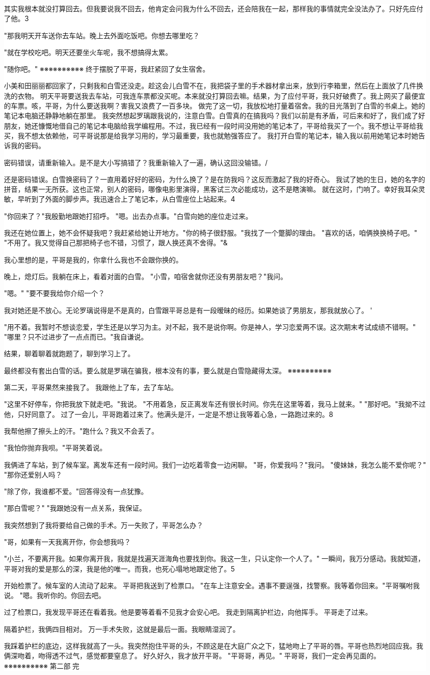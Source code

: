 其实我根本就没打算回去。但我要说我不回去，他肯定会问我为什么不回去，还会陪我在一起，那样我的事情就完全没法办了。只好先应付了他。3

"那我明天开车送你去车站。晚上去外面吃饭吧。你想去哪里吃？

"就在学校吃吧。明天还要坐火车呢，我不想搞得太累。

"随你吧。" ※※※※※※※※※※ 终于摆脱了平哥，我赶紧回了女生宿舍。

小美和田丽丽都回家了，只剩我和白雪还没走。趁这会儿白雪不在，我把袋子里的手术器材拿出来，放到行李箱里，然后在上面放了几件换洗的衣物。 明天平哥要送我去车站，可我连车票都没买呢。本来就没打算回去嘛。结果，为了应付平哥，我只好破费了。我上网买了最便宜的车票。咳，平哥，为什么要送我啊？害我又浪费了一百多块。 做完了这一切，我放松地打量着宿舍。我的目光落到了白雪的书桌上。她的笔记本电脑还静静地躺在那里。 我突然想起罗璃跟我说的，注意白雪。白雪真的在搞我吗？我们以前是有矛盾，可后来和好了，我们成了好朋友，她还慷慨地借自己的笔记本电脑给我学编程用。不过，我已经有一段时间没用她的笔记本了，平哥给我买了一个。我不想让平哥给我买，我不想太依赖他，可平哥说那是给我学习用的，学习最重要，我也就勉强答应了。 我打开白雪的笔记本，输入我以前用她笔记本时她告诉我的密码。

密码错误，请重新输入。是不是大小写搞错了？我重新输入了一遍，确认这回没输错。/

还是密码错误。白雪换密码了？一直用着好好的密码，为什么换了？是在防我吗？这反而激起了我的好奇心。 我试了她的生日，她的名字的拼音，结果一无所获。这也正常，别人的密码，哪像电影里演得，黑客试三次必能成功，这不是瞎演嘛。 就在这时，门响了。幸好我耳朵灵敏，早听到了外面的脚步声。我迅速合上了笔记本，从白雪座位上站起来。4

"你回来了？"我殷勤地跟她打招呼。 "嗯。出去办点事。"白雪向她的座位走过来。

我还在她位置上，她不会怀疑我吧？我赶紧给她让开地方。"你的椅子很舒服。"我找了一个蹩脚的理由。 "喜欢的话，咱俩换换椅子吧。" "不用了。我又觉得自己那把椅子也不错，习惯了，跟人换还真不舍得。"&

我心里想的是，平哥是我的，你拿什么我也不会跟你换的。

晚上，熄灯后。我躺在床上，看着对面的白雪。 "小雪，咱宿舍就你还没有男朋友吧？"我问。

"嗯。" "要不要我给你介绍一个？

我对她还是不放心。无论罗璃说得是不是真的，白雪跟平哥总是有一段暧昧的经历。如果她谈了男朋友，那我就放心了。 '

"用不着。我暂时不想谈恋爱，学生还是以学习为主。对不起，我不是说你啊。你是神人，学习恋爱两不误。这次期末考试成绩不错啊。" "哪里？只不过进步了一点点而已。"我自谦说。

结果，聊着聊着就跑题了，聊到学习上了。

最终都没有套出白雪的话。要么就是罗璃在骗我，根本没有的事，要么就是白雪隐藏得太深。 ※※※※※※※※※※

第二天，平哥果然来接我了。 我跟他上了车，去了车站。

"这里不好停车，你把我放下就走吧。"我说。 "不用着急，反正离发车还有很长时间。你先在这里等着，我马上就来。" "那好吧。"我拗不过他，只好同意了。 过了一会儿，平哥跑着过来了。他满头是汗，一定是不想让我等着心急，一路跑过来的。8

我帮他擦了擦头上的汗。"跑什么？我又不会丢了。

"我怕你抛弃我呗。"平哥笑着说。

我俩进了车站，到了候车室。离发车还有一段时间。我们一边吃着零食一边闲聊。 "哥，你爱我吗？"我问。 "傻妹妹，我怎么能不爱你呢？" "那你还爱别人吗？

"除了你，我谁都不爱。"回答得没有一点犹豫。

"那白雪呢？" "我跟她没有一点关系，我保证。

我突然想到了我将要给自己做的手术。万一失败了，平哥怎么办？

"哥，如果有一天我离开你，你会想我吗？

"小兰，不要离开我。如果你离开我，我就是找遍天涯海角也要找到你。我这一生，只认定你一个人了。" 一瞬间，我万分感动。我就知道，平哥对我的爱是那么的深，我是他的唯一。而我，也死心塌地地跟定他了。5

开始检票了。候车室的人流动了起来。 平哥把我送到了检票口。 "在车上注意安全。遇事不要逞强，找警察。我等着你回来。"平哥嘱咐我说。 "嗯。我听你的。你回去吧。

过了检票口，我发现平哥还在看着我。他是要等着看不见我才会安心吧。 我走到隔离护栏边，向他挥手。 平哥走了过来。

隔着护栏，我俩四目相对。 万一手术失败，这就是最后一面。我眼睛湿润了。

我踩着护栏的底边，这样我就高了一头。我突然抱住平哥的头，不顾这是在大庭广众之下，猛地吻上了平哥的唇。平哥也热烈地回应我。我俩深吻着，吻得透不过气，感觉都要窒息了。 好久好久，我才放开平哥。 "平哥哥，再见。" 平哥哥，我们一定会再见面的。 ※※※※※※※※※※ 第二部 完



